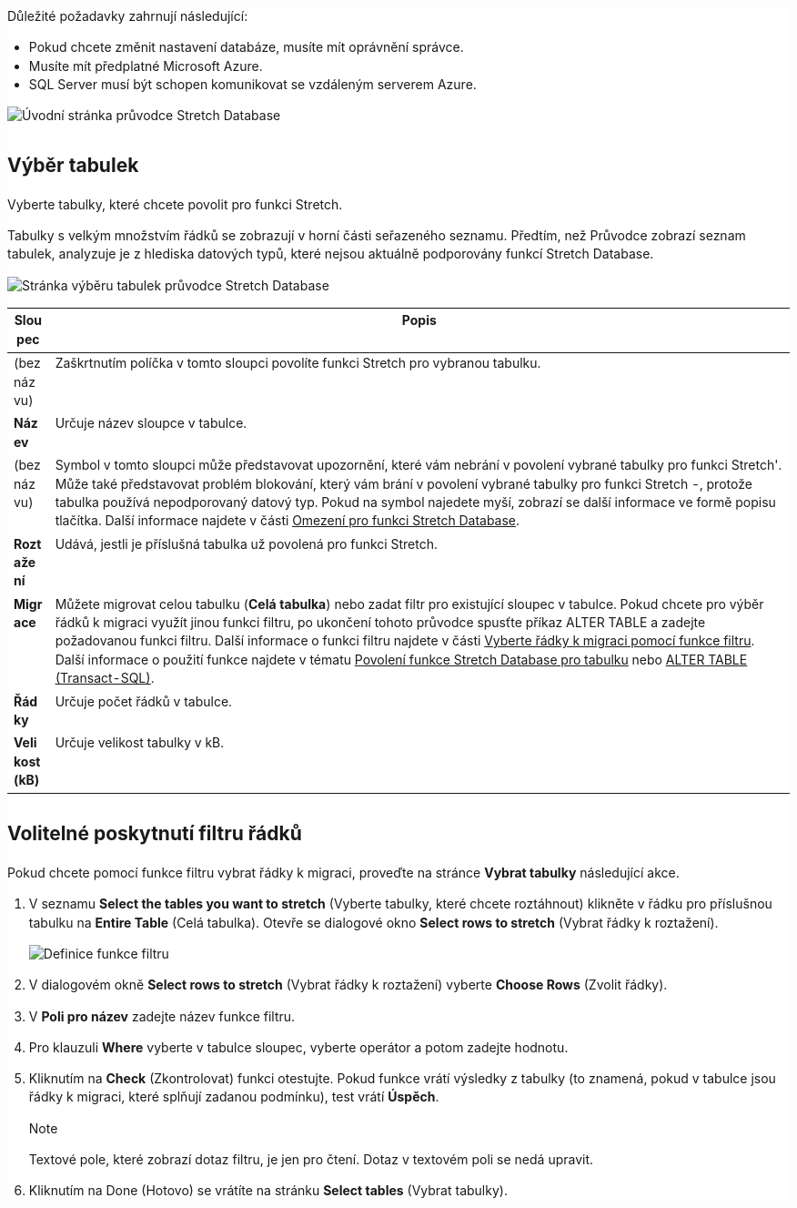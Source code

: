 Důležité požadavky zahrnují následující:

* Pokud chcete změnit nastavení databáze, musíte mít oprávnění správce.
* Musíte mít předplatné Microsoft Azure.
* SQL Server musí být schopen komunikovat se vzdáleným serverem Azure.

![Úvodní stránka průvodce Stretch Database][StretchWizardImage1]

## <a name="a-nametablesaselect-tables"></a><a name="Tables"></a>Výběr tabulek
Vyberte tabulky, které chcete povolit pro funkci Stretch.

Tabulky s velkým množstvím řádků se zobrazují v horní části seřazeného seznamu. Předtím, než Průvodce zobrazí seznam tabulek, analyzuje je z hlediska datových typů, které nejsou aktuálně podporovány funkcí Stretch Database.

![Stránka výběru tabulek průvodce Stretch Database][StretchWizardImage2]

| Sloupec | Popis |
| --- | --- |
| (bez názvu) |Zaškrtnutím políčka v tomto sloupci povolíte funkci Stretch pro vybranou tabulku. |
| **Název** |Určuje název sloupce v tabulce. |
| (bez názvu) |Symbol v tomto sloupci může představovat upozornění, které vám nebrání v povolení vybrané tabulky pro funkci Stretch\'. Může také představovat problém blokování, který vám brání v povolení vybrané tabulky pro funkci Stretch \-, protože tabulka používá nepodporovaný datový typ. Pokud na symbol najedete myší, zobrazí se další informace ve formě popisu tlačítka. Další informace najdete v části [Omezení pro funkci Stretch Database](sql-server-stretch-database-limitations.md). |
| **Roztažení** |Udává, jestli je příslušná tabulka už povolená pro funkci Stretch. |
| **Migrace** |Můžete migrovat celou tabulku (**Celá tabulka**) nebo zadat filtr pro existující sloupec v tabulce. Pokud chcete pro výběr řádků k migraci využít jinou funkci filtru, po ukončení tohoto průvodce spusťte příkaz ALTER TABLE a zadejte požadovanou funkci filtru. Další informace o funkci filtru najdete v části [Vyberte řádky k migraci pomocí funkce filtru](sql-server-stretch-database-predicate-function.md). Další informace o použití funkce najdete v tématu [Povolení funkce Stretch Database pro tabulku](sql-server-stretch-database-enable-table.md) nebo [ALTER TABLE (Transact-SQL)](https://msdn.microsoft.com/library/ms190273.aspx). |
| **Řádky** |Určuje počet řádků v tabulce. |
| **Velikost (kB)** |Určuje velikost tabulky v kB. |

## <a name="a-namefilteraoptionally-provide-a-row-filter"></a><a name="Filter"></a>Volitelné poskytnutí filtru řádků
Pokud chcete pomocí funkce filtru vybrat řádky k migraci, proveďte na stránce **Vybrat tabulky** následující akce.

1. V seznamu **Select the tables you want to stretch** (Vyberte tabulky, které chcete roztáhnout) klikněte v řádku pro příslušnou tabulku na **Entire Table** (Celá tabulka). Otevře se dialogové okno **Select rows to stretch** (Vybrat řádky k roztažení).
   
   ![Definice funkce filtru][StretchWizardImage2a]
2. V dialogovém okně **Select rows to stretch** (Vybrat řádky k roztažení) vyberte **Choose Rows** (Zvolit řádky).
3. V **Poli pro název** zadejte název funkce filtru.
4. Pro klauzuli **Where** vyberte v tabulce sloupec, vyberte operátor a potom zadejte hodnotu.
5. Kliknutím na **Check** (Zkontrolovat) funkci otestujte. Pokud funkce vrátí výsledky z tabulky (to znamená, pokud v tabulce jsou řádky k migraci, které splňují zadanou podmínku), test vrátí **Úspěch**.
   
   > [!NOTE]
   > Textové pole, které zobrazí dotaz filtru, je jen pro čtení. Dotaz v textovém poli se nedá upravit.
   > 
   > 
6. Kliknutím na Done (Hotovo) se vrátíte na stránku **Select tables** (Vybrat tabulky).


[StretchWizardImage1]: ./media/sql-server-stretch-database-wizard/stretchwiz1.png
[StretchWizardImage2]: ./media/sql-server-stretch-database-wizard/stretchwiz2.png
[StretchWizardImage2a]: ./media/sql-server-stretch-database-wizard/stretchwiz2a.png
[StretchWizardImage2b]: ./media/sql-server-stretch-database-wizard/stretchwiz2b.png
[StretchWizardImage3]: ./media/sql-server-stretch-database-wizard/stretchwiz3.png
[StretchWizardImage4]: ./media/sql-server-stretch-database-wizard/stretchwiz4.png
[StretchWizardImage5]: ./media/sql-server-stretch-database-wizard/stretchwiz5.png
[StretchWizardImage6]: ./media/sql-server-stretch-database-wizard/stretchwiz6.png
[StretchWizardImage6b]: ./media/sql-server-stretch-database-wizard/stretchwiz6b.png
[StretchWizardImage7]: ./media/sql-server-stretch-database-wizard/stretchwiz7.png
[StretchWizardImage8]: ./media/sql-server-stretch-database-wizard/stretchwiz8.png
[StretchWizardImage9]: ./media/sql-server-stretch-database-wizard/stretchwiz9.png